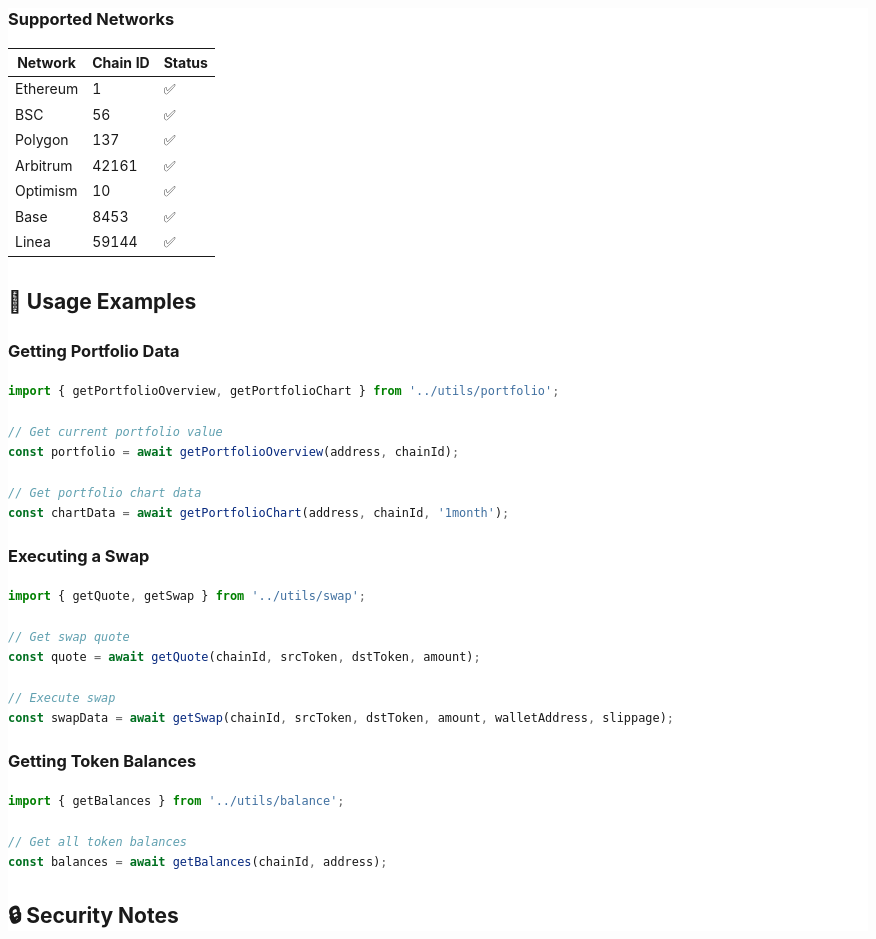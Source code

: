 ### Supported Networks

| Network | Chain ID | Status |
|---------|----------|--------|
| Ethereum | 1 | ✅ |
| BSC | 56 | ✅ |
| Polygon | 137 | ✅ |
| Arbitrum | 42161 | ✅ |
| Optimism | 10 | ✅ |
| Base | 8453 | ✅ |
| Linea | 59144 | ✅ |

## 📝 Usage Examples

### Getting Portfolio Data
```typescript
import { getPortfolioOverview, getPortfolioChart } from '../utils/portfolio';

// Get current portfolio value
const portfolio = await getPortfolioOverview(address, chainId);

// Get portfolio chart data
const chartData = await getPortfolioChart(address, chainId, '1month');
```

### Executing a Swap
```typescript
import { getQuote, getSwap } from '../utils/swap';

// Get swap quote
const quote = await getQuote(chainId, srcToken, dstToken, amount);

// Execute swap
const swapData = await getSwap(chainId, srcToken, dstToken, amount, walletAddress, slippage);
```

### Getting Token Balances
```typescript
import { getBalances } from '../utils/balance';

// Get all token balances
const balances = await getBalances(chainId, address);
```

## 🔒 Security Notes
